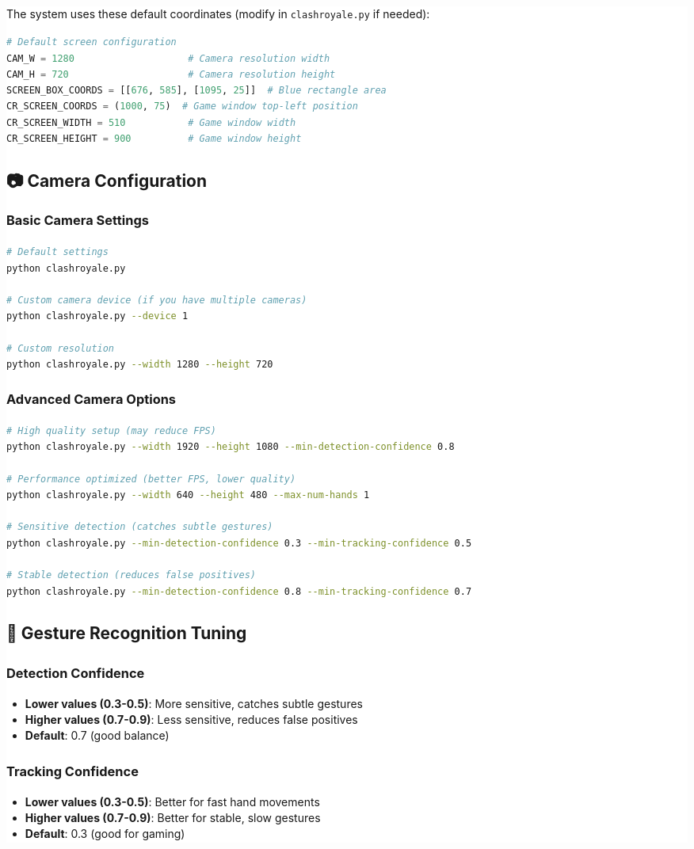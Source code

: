 The system uses these default coordinates (modify in `clashroyale.py` if needed):

```python
# Default screen configuration
CAM_W = 1280                    # Camera resolution width
CAM_H = 720                     # Camera resolution height  
SCREEN_BOX_COORDS = [[676, 585], [1095, 25]]  # Blue rectangle area
CR_SCREEN_COORDS = (1000, 75)  # Game window top-left position
CR_SCREEN_WIDTH = 510           # Game window width
CR_SCREEN_HEIGHT = 900          # Game window height
```

## 📷 Camera Configuration

### Basic Camera Settings
```bash
# Default settings
python clashroyale.py

# Custom camera device (if you have multiple cameras)
python clashroyale.py --device 1

# Custom resolution
python clashroyale.py --width 1280 --height 720
```

### Advanced Camera Options
```bash
# High quality setup (may reduce FPS)
python clashroyale.py --width 1920 --height 1080 --min-detection-confidence 0.8

# Performance optimized (better FPS, lower quality)
python clashroyale.py --width 640 --height 480 --max-num-hands 1

# Sensitive detection (catches subtle gestures)
python clashroyale.py --min-detection-confidence 0.3 --min-tracking-confidence 0.5

# Stable detection (reduces false positives)
python clashroyale.py --min-detection-confidence 0.8 --min-tracking-confidence 0.7
```

## 🎯 Gesture Recognition Tuning

### Detection Confidence
- **Lower values (0.3-0.5)**: More sensitive, catches subtle gestures
- **Higher values (0.7-0.9)**: Less sensitive, reduces false positives
- **Default**: 0.7 (good balance)

### Tracking Confidence  
- **Lower values (0.3-0.5)**: Better for fast hand movements
- **Higher values (0.7-0.9)**: Better for stable, slow gestures
- **Default**: 0.3 (good for gaming)

